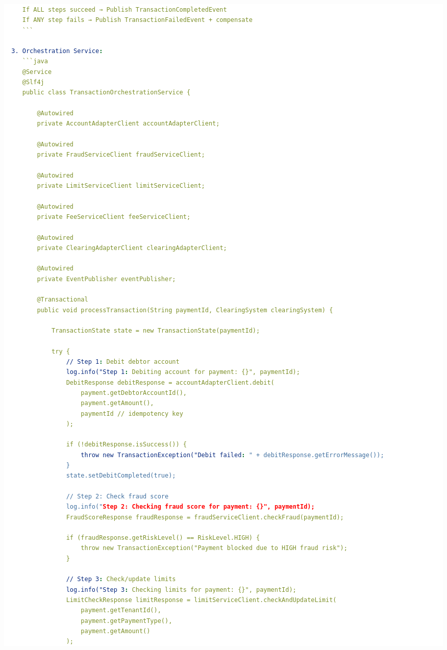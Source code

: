 ```yaml
     If ALL steps succeed → Publish TransactionCompletedEvent
     If ANY step fails → Publish TransactionFailedEvent + compensate
     ```
  
  3. Orchestration Service:
     ```java
     @Service
     @Slf4j
     public class TransactionOrchestrationService {
         
         @Autowired
         private AccountAdapterClient accountAdapterClient;
         
         @Autowired
         private FraudServiceClient fraudServiceClient;
         
         @Autowired
         private LimitServiceClient limitServiceClient;
         
         @Autowired
         private FeeServiceClient feeServiceClient;
         
         @Autowired
         private ClearingAdapterClient clearingAdapterClient;
         
         @Autowired
         private EventPublisher eventPublisher;
         
         @Transactional
         public void processTransaction(String paymentId, ClearingSystem clearingSystem) {
             
             TransactionState state = new TransactionState(paymentId);
             
             try {
                 // Step 1: Debit debtor account
                 log.info("Step 1: Debiting account for payment: {}", paymentId);
                 DebitResponse debitResponse = accountAdapterClient.debit(
                     payment.getDebtorAccountId(),
                     payment.getAmount(),
                     paymentId // idempotency key
                 );
                 
                 if (!debitResponse.isSuccess()) {
                     throw new TransactionException("Debit failed: " + debitResponse.getErrorMessage());
                 }
                 state.setDebitCompleted(true);
                 
                 // Step 2: Check fraud score
                 log.info("Step 2: Checking fraud score for payment: {}", paymentId);
                 FraudScoreResponse fraudResponse = fraudServiceClient.checkFraud(paymentId);
                 
                 if (fraudResponse.getRiskLevel() == RiskLevel.HIGH) {
                     throw new TransactionException("Payment blocked due to HIGH fraud risk");
                 }
                 
                 // Step 3: Check/update limits
                 log.info("Step 3: Checking limits for payment: {}", paymentId);
                 LimitCheckResponse limitResponse = limitServiceClient.checkAndUpdateLimit(
                     payment.getTenantId(),
                     payment.getPaymentType(),
                     payment.getAmount()
                 );
```